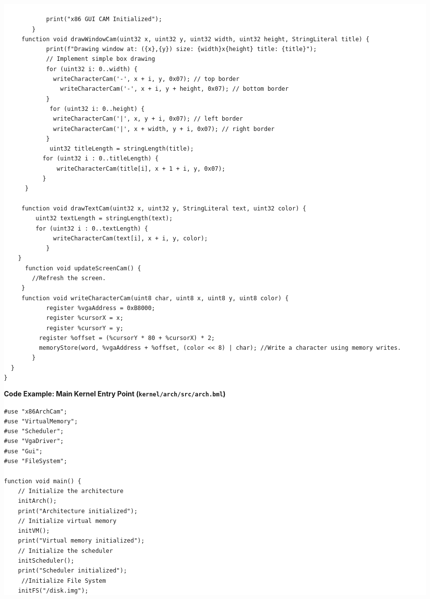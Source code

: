 ```baremetal

            print("x86 GUI CAM Initialized");
        }
     function void drawWindowCam(uint32 x, uint32 y, uint32 width, uint32 height, StringLiteral title) {
            print(f"Drawing window at: ({x},{y}) size: {width}x{height} title: {title}");
            // Implement simple box drawing
            for (uint32 i: 0..width) {
              writeCharacterCam('-', x + i, y, 0x07); // top border
                writeCharacterCam('-', x + i, y + height, 0x07); // bottom border
            }
             for (uint32 i: 0..height) {
              writeCharacterCam('|', x, y + i, 0x07); // left border
              writeCharacterCam('|', x + width, y + i, 0x07); // right border
            }
             uint32 titleLength = stringLength(title);
           for (uint32 i : 0..titleLength) {
               writeCharacterCam(title[i], x + 1 + i, y, 0x07);
           }
      }

     function void drawTextCam(uint32 x, uint32 y, StringLiteral text, uint32 color) {
         uint32 textLength = stringLength(text);
         for (uint32 i : 0..textLength) {
              writeCharacterCam(text[i], x + i, y, color);
            }
    }
      function void updateScreenCam() {
        //Refresh the screen.
     }
     function void writeCharacterCam(uint8 char, uint8 x, uint8 y, uint8 color) {
            register %vgaAddress = 0xB8000;
            register %cursorX = x;
            register %cursorY = y;
          register %offset = (%cursorY * 80 + %cursorX) * 2;
          memoryStore(word, %vgaAddress + %offset, (color << 8) | char); //Write a character using memory writes.
        }
  }
}
```

**Code Example: Main Kernel Entry Point (`kernel/arch/src/arch.bml`)**

```baremetal
#use "x86ArchCam";
#use "VirtualMemory";
#use "Scheduler";
#use "VgaDriver";
#use "Gui";
#use "FileSystem";

function void main() {
    // Initialize the architecture
    initArch();
    print("Architecture initialized");
    // Initialize virtual memory
    initVM();
    print("Virtual memory initialized");
    // Initialize the scheduler
    initScheduler();
    print("Scheduler initialized");
     //Initialize File System
    initFS("/disk.img");
```